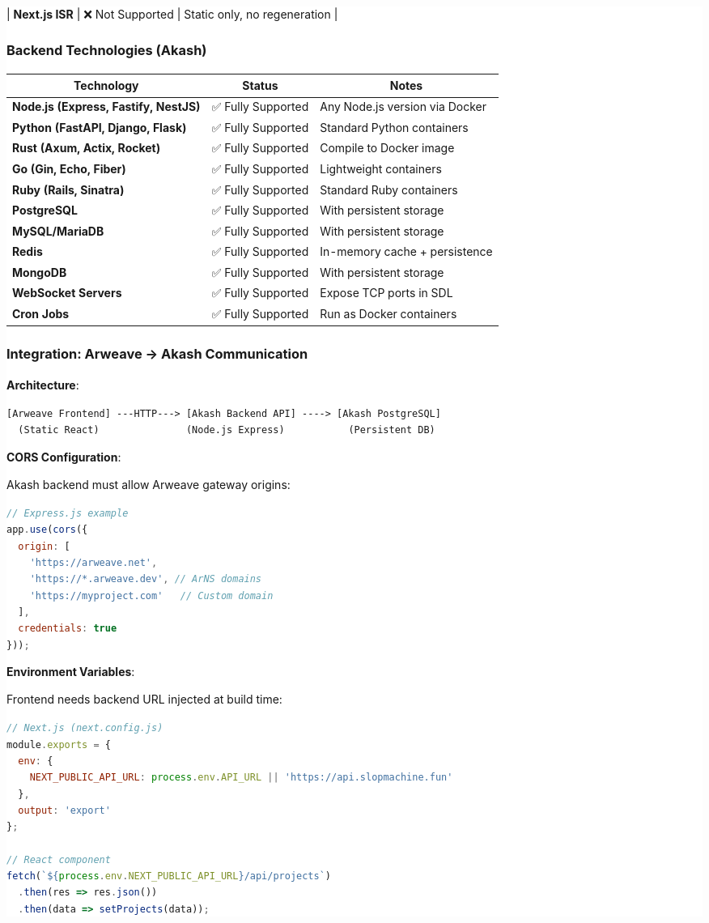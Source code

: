 | **Next.js ISR** | ❌ Not Supported | Static only, no regeneration |

### Backend Technologies (Akash)

| Technology | Status | Notes |
|------------|--------|-------|
| **Node.js (Express, Fastify, NestJS)** | ✅ Fully Supported | Any Node.js version via Docker |
| **Python (FastAPI, Django, Flask)** | ✅ Fully Supported | Standard Python containers |
| **Rust (Axum, Actix, Rocket)** | ✅ Fully Supported | Compile to Docker image |
| **Go (Gin, Echo, Fiber)** | ✅ Fully Supported | Lightweight containers |
| **Ruby (Rails, Sinatra)** | ✅ Fully Supported | Standard Ruby containers |
| **PostgreSQL** | ✅ Fully Supported | With persistent storage |
| **MySQL/MariaDB** | ✅ Fully Supported | With persistent storage |
| **Redis** | ✅ Fully Supported | In-memory cache + persistence |
| **MongoDB** | ✅ Fully Supported | With persistent storage |
| **WebSocket Servers** | ✅ Fully Supported | Expose TCP ports in SDL |
| **Cron Jobs** | ✅ Fully Supported | Run as Docker containers |

### Integration: Arweave → Akash Communication

**Architecture**:
```
[Arweave Frontend] ---HTTP---> [Akash Backend API] ----> [Akash PostgreSQL]
  (Static React)               (Node.js Express)           (Persistent DB)
```

**CORS Configuration**:

Akash backend must allow Arweave gateway origins:
```javascript
// Express.js example
app.use(cors({
  origin: [
    'https://arweave.net',
    'https://*.arweave.dev', // ArNS domains
    'https://myproject.com'   // Custom domain
  ],
  credentials: true
}));
```

**Environment Variables**:

Frontend needs backend URL injected at build time:
```javascript
// Next.js (next.config.js)
module.exports = {
  env: {
    NEXT_PUBLIC_API_URL: process.env.API_URL || 'https://api.slopmachine.fun'
  },
  output: 'export'
};

// React component
fetch(`${process.env.NEXT_PUBLIC_API_URL}/api/projects`)
  .then(res => res.json())
  .then(data => setProjects(data));
```
